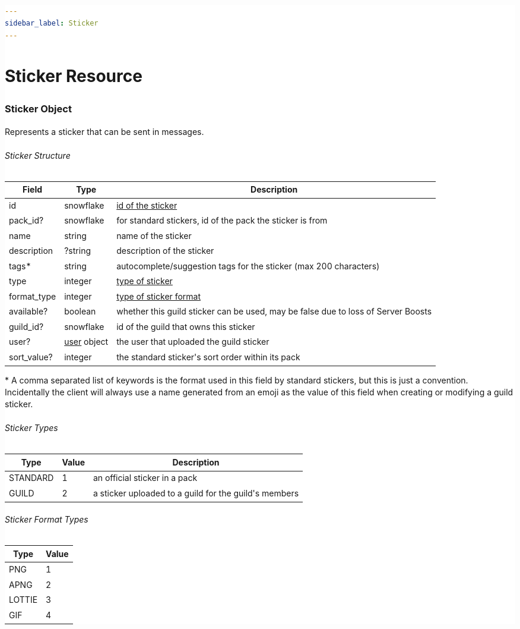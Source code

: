 ```yaml
---
sidebar_label: Sticker
---
```


# Sticker Resource

### Sticker Object

Represents a sticker that can be sent in messages.

###### Sticker Structure

| Field       | Type                                            | Description                                                                           |
|-------------|-------------------------------------------------|---------------------------------------------------------------------------------------|
| id          | snowflake                                       | [id of the sticker](/docs/reference#image-formatting)                                 |
| pack_id?    | snowflake                                       | for standard stickers, id of the pack the sticker is from                             |
| name        | string                                          | name of the sticker                                                                   |
| description | ?string                                         | description of the sticker                                                            |
| tags\*      | string                                          | autocomplete/suggestion tags for the sticker (max 200 characters)                     |
| type        | integer                                         | [type of sticker](/docs/resources/sticker#sticker-object-sticker-types)               |
| format_type | integer                                         | [type of sticker format](/docs/resources/sticker#sticker-object-sticker-format-types) |
| available?  | boolean                                         | whether this guild sticker can be used, may be false due to loss of Server Boosts     |
| guild_id?   | snowflake                                       | id of the guild that owns this sticker                                                |
| user?       | [user](/docs/resources/user#user-object) object | the user that uploaded the guild sticker                                              |
| sort_value? | integer                                         | the standard sticker's sort order within its pack                                     |

\* A comma separated list of keywords is the format used in this field by standard stickers, but this is just a convention.
Incidentally the client will always use a name generated from an emoji as the value of this field when creating or modifying a guild sticker.

###### Sticker Types

| Type     | Value | Description                                           |
|----------|-------|-------------------------------------------------------|
| STANDARD | 1     | an official sticker in a pack                         |
| GUILD    | 2     | a sticker uploaded to a guild for the guild's members |

###### Sticker Format Types

| Type   | Value |
|--------|-------|
| PNG    | 1     |
| APNG   | 2     |
| LOTTIE | 3     |
| GIF    | 4     |

